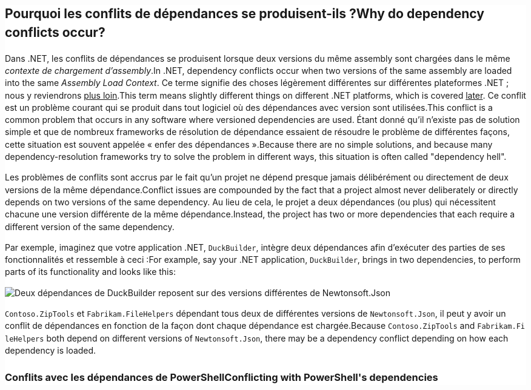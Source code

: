## <a name="why-do-dependency-conflicts-occur"></a><span data-ttu-id="f713d-112">Pourquoi les conflits de dépendances se produisent-ils ?</span><span class="sxs-lookup"><span data-stu-id="f713d-112">Why do dependency conflicts occur?</span></span>

<span data-ttu-id="f713d-113">Dans .NET, les conflits de dépendances se produisent lorsque deux versions du même assembly sont chargées dans le même _contexte de chargement d’assembly_.</span><span class="sxs-lookup"><span data-stu-id="f713d-113">In .NET, dependency conflicts occur when two versions of the same assembly are loaded into the same _Assembly Load Context_.</span></span> <span data-ttu-id="f713d-114">Ce terme signifie des choses légèrement différentes sur différentes plateformes .NET ; nous y reviendrons [plus loin](#powershell-and-net).</span><span class="sxs-lookup"><span data-stu-id="f713d-114">This term means slightly different things on different .NET platforms, which is covered [later](#powershell-and-net).</span></span> <span data-ttu-id="f713d-115">Ce conflit est un problème courant qui se produit dans tout logiciel où des dépendances avec version sont utilisées.</span><span class="sxs-lookup"><span data-stu-id="f713d-115">This conflict is a common problem that occurs in any software where versioned dependencies are used.</span></span> <span data-ttu-id="f713d-116">Étant donné qu’il n’existe pas de solution simple et que de nombreux frameworks de résolution de dépendance essaient de résoudre le problème de différentes façons, cette situation est souvent appelée « enfer des dépendances ».</span><span class="sxs-lookup"><span data-stu-id="f713d-116">Because there are no simple solutions, and because many dependency-resolution frameworks try to solve the problem in different ways, this situation is often called "dependency hell".</span></span>

<span data-ttu-id="f713d-117">Les problèmes de conflits sont accrus par le fait qu’un projet ne dépend presque jamais délibérément ou directement de deux versions de la même dépendance.</span><span class="sxs-lookup"><span data-stu-id="f713d-117">Conflict issues are compounded by the fact that a project almost never deliberately or directly depends on two versions of the same dependency.</span></span> <span data-ttu-id="f713d-118">Au lieu de cela, le projet a deux dépendances (ou plus) qui nécessitent chacune une version différente de la même dépendance.</span><span class="sxs-lookup"><span data-stu-id="f713d-118">Instead, the project has two or more dependencies that each require a different version of the same dependency.</span></span>

<span data-ttu-id="f713d-119">Par exemple, imaginez que votre application .NET, `DuckBuilder`, intègre deux dépendances afin d’exécuter des parties de ses fonctionnalités et ressemble à ceci :</span><span class="sxs-lookup"><span data-stu-id="f713d-119">For example, say your .NET application, `DuckBuilder`, brings in two dependencies, to perform parts of its functionality and looks like this:</span></span>

![Deux dépendances de DuckBuilder reposent sur des versions différentes de Newtonsoft.Json](./media/resolving-dependency-conflicts/dep-conflict.jpg)

<span data-ttu-id="f713d-121">`Contoso.ZipTools` et `Fabrikam.FileHelpers` dépendant tous deux de différentes versions de `Newtonsoft.Json`, il peut y avoir un conflit de dépendances en fonction de la façon dont chaque dépendance est chargée.</span><span class="sxs-lookup"><span data-stu-id="f713d-121">Because `Contoso.ZipTools` and `Fabrikam.FileHelpers` both depend on different versions of `Newtonsoft.Json`, there may be a dependency conflict depending on how each dependency is loaded.</span></span>

### <a name="conflicting-with-powershells-dependencies"></a><span data-ttu-id="f713d-122">Conflits avec les dépendances de PowerShell</span><span class="sxs-lookup"><span data-stu-id="f713d-122">Conflicting with PowerShell's dependencies</span></span>
